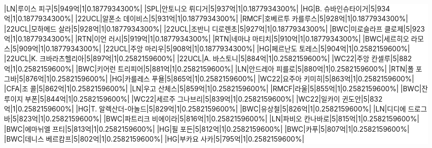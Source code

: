 |LN|루이스 피구|5|949억|1|0.1877934300%|
|SPL|안토니오 뤼디거|5|937억|1|0.1877934300%|
|HG|B. 슈바인슈타이거|5|934억|1|0.1877934300%|
|22UCL|알폰소 데이비스|5|931억|1|0.1877934300%|
|RMCF|호베르투 카를루스|5|928억|1|0.1877934300%|
|22UCL|모하메드 살라|5|928억|1|0.1877934300%|
|22UCL|조반니 디로렌초|5|927억|1|0.1877934300%|
|BWC|미로슬라프 클로제|5|923억|1|0.1877934300%|
|RTN|이언 러시|5|919억|1|0.1877934300%|
|RTN|네마냐 마티치|5|910억|1|0.1877934300%|
|BWC|세르히오 라모스|5|909억|1|0.1877934300%|
|22UCL|주앙 마리우|5|908억|1|0.1877934300%|
|HG|페르난도 토레스|5|904억|1|0.2582159600%|
|22UCL|K. 크바라츠헬리아|5|897억|1|0.2582159600%|
|22UCL|A. 바스토니|5|884억|1|0.2582159600%|
|WC22|주앙 칸셀루|5|882억|1|0.2582159600%|
|BWC|키어런 트리피어|5|881억|1|0.2582159600%|
|LN|안드레아 피를로|5|880억|1|0.2582159600%|
|RTN|폴 포그바|5|876억|1|0.2582159600%|
|HG|카를레스 푸욜|5|865억|1|0.2582159600%|
|WC22|요주아 키미히|5|863억|1|0.2582159600%|
|CFA|조 콜|5|862억|1|0.2582159600%|
|LN|우고 산체스|5|859억|1|0.2582159600%|
|RMCF|라울|5|855억|1|0.2582159600%|
|BWC|잔루이지 부폰|5|844억|1|0.2582159600%|
|WC22|세르주 그나브리|5|839억|1|0.2582159600%|
|WC22|일카이 귄도안|5|832억|1|0.2582159600%|
|HG|T. 알렉산더-아놀드|5|829억|1|0.2582159600%|
|BWC|유상철|5|826억|1|0.2582159600%|
|LN|디디에 드로그바|5|823억|1|0.2582159600%|
|BWC|파트리크 비에이라|5|816억|1|0.2582159600%|
|LN|파비오 칸나바로|5|815억|1|0.2582159600%|
|BWC|에마뉘엘 프티|5|813억|1|0.2582159600%|
|HG|필 포든|5|812억|1|0.2582159600%|
|BWC|카푸|5|807억|1|0.2582159600%|
|BWC|데니스 베르캄프|5|802억|1|0.2582159600%|
|HG|부카요 사카|5|795억|1|0.2582159600%|